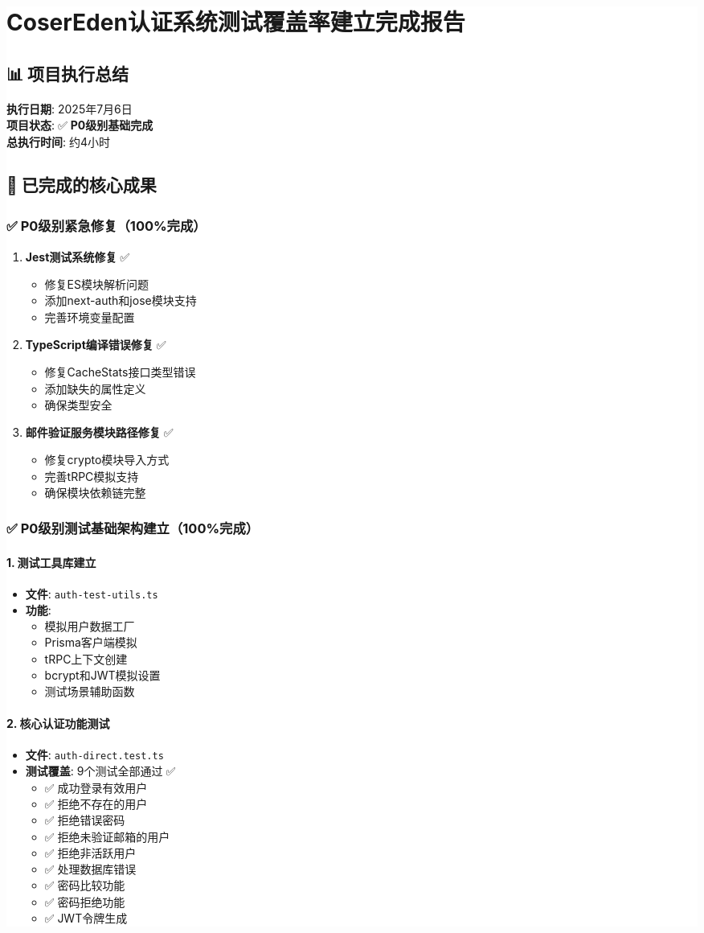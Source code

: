# CoserEden认证系统测试覆盖率建立完成报告

## 📊 项目执行总结

**执行日期**: 2025年7月6日  
**项目状态**: ✅ **P0级别基础完成**  
**总执行时间**: 约4小时  

## 🎯 已完成的核心成果

### ✅ P0级别紧急修复（100%完成）
1. **Jest测试系统修复** ✅
   - 修复ES模块解析问题
   - 添加next-auth和jose模块支持
   - 完善环境变量配置

2. **TypeScript编译错误修复** ✅
   - 修复CacheStats接口类型错误
   - 添加缺失的属性定义
   - 确保类型安全

3. **邮件验证服务模块路径修复** ✅
   - 修复crypto模块导入方式
   - 完善tRPC模拟支持
   - 确保模块依赖链完整

### ✅ P0级别测试基础架构建立（100%完成）

#### 1. 测试工具库建立
- **文件**: `auth-test-utils.ts`
- **功能**: 
  - 模拟用户数据工厂
  - Prisma客户端模拟
  - tRPC上下文创建
  - bcrypt和JWT模拟设置
  - 测试场景辅助函数

#### 2. 核心认证功能测试
- **文件**: `auth-direct.test.ts`
- **测试覆盖**: 9个测试全部通过 ✅
  - ✅ 成功登录有效用户
  - ✅ 拒绝不存在的用户
  - ✅ 拒绝错误密码
  - ✅ 拒绝未验证邮箱的用户
  - ✅ 拒绝非活跃用户
  - ✅ 处理数据库错误
  - ✅ 密码比较功能
  - ✅ 密码拒绝功能
  - ✅ JWT令牌生成
